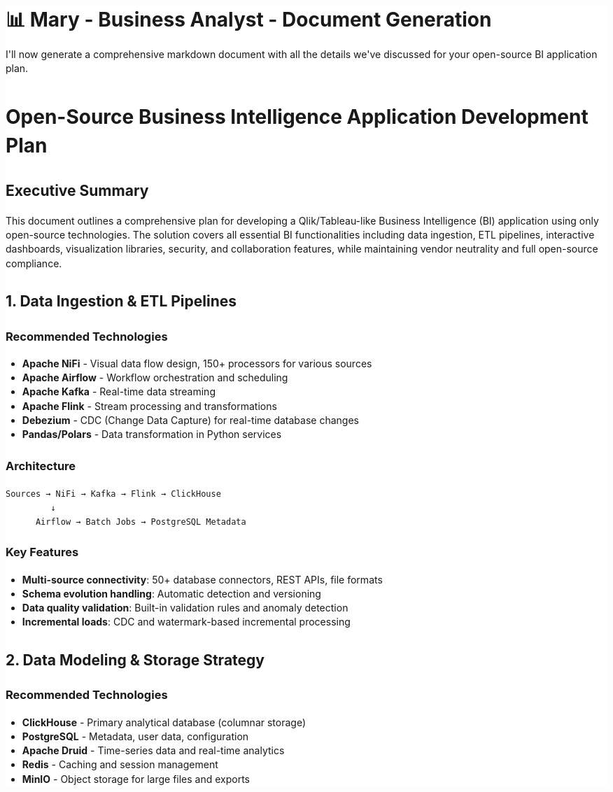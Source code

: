 # 📊 Mary - Business Analyst - Document Generation

I'll now generate a comprehensive markdown document with all the details we've discussed for your open-source BI application plan.

# Open-Source Business Intelligence Application Development Plan

## Executive Summary

This document outlines a comprehensive plan for developing a Qlik/Tableau-like Business Intelligence (BI) application using only open-source technologies. The solution covers all essential BI functionalities including data ingestion, ETL pipelines, interactive dashboards, visualization libraries, security, and collaboration features, while maintaining vendor neutrality and full open-source compliance.

## 1. Data Ingestion & ETL Pipelines

### Recommended Technologies
- **Apache NiFi** - Visual data flow design, 150+ processors for various sources
- **Apache Airflow** - Workflow orchestration and scheduling
- **Apache Kafka** - Real-time data streaming
- **Apache Flink** - Stream processing and transformations
- **Debezium** - CDC (Change Data Capture) for real-time database changes
- **Pandas/Polars** - Data transformation in Python services

### Architecture
```
Sources → NiFi → Kafka → Flink → ClickHouse
         ↓
      Airflow → Batch Jobs → PostgreSQL Metadata
```

### Key Features
- **Multi-source connectivity**: 50+ database connectors, REST APIs, file formats
- **Schema evolution handling**: Automatic detection and versioning
- **Data quality validation**: Built-in validation rules and anomaly detection
- **Incremental loads**: CDC and watermark-based incremental processing

## 2. Data Modeling & Storage Strategy

### Recommended Technologies
- **ClickHouse** - Primary analytical database (columnar storage)
- **PostgreSQL** - Metadata, user data, configuration
- **Apache Druid** - Time-series data and real-time analytics
- **Redis** - Caching and session management
- **MinIO** - Object storage for large files and exports
